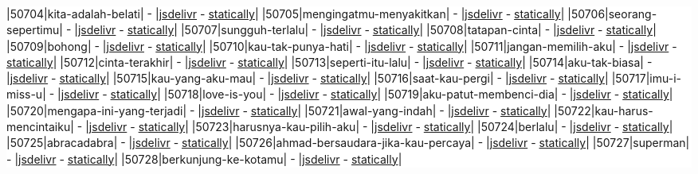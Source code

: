 |50704|kita-adalah-belati| - |[jsdelivr](https://cdn.jsdelivr.net/gh/dbchord/c8-3-6/50001-55000/50501-51000/kita-adalah-belati.png) - [statically](https://cdn.statically.io/gh/dbchord/c8-3-6/i/50001-55000/50501-51000/kita-adalah-belati.png)|
|50705|mengingatmu-menyakitkan| - |[jsdelivr](https://cdn.jsdelivr.net/gh/dbchord/c8-3-6/50001-55000/50501-51000/mengingatmu-menyakitkan.png) - [statically](https://cdn.statically.io/gh/dbchord/c8-3-6/i/50001-55000/50501-51000/mengingatmu-menyakitkan.png)|
|50706|seorang-sepertimu| - |[jsdelivr](https://cdn.jsdelivr.net/gh/dbchord/c8-3-6/50001-55000/50501-51000/seorang-sepertimu.png) - [statically](https://cdn.statically.io/gh/dbchord/c8-3-6/i/50001-55000/50501-51000/seorang-sepertimu.png)|
|50707|sungguh-terlalu| - |[jsdelivr](https://cdn.jsdelivr.net/gh/dbchord/c8-3-6/50001-55000/50501-51000/sungguh-terlalu.png) - [statically](https://cdn.statically.io/gh/dbchord/c8-3-6/i/50001-55000/50501-51000/sungguh-terlalu.png)|
|50708|tatapan-cinta| - |[jsdelivr](https://cdn.jsdelivr.net/gh/dbchord/c8-3-6/50001-55000/50501-51000/tatapan-cinta.png) - [statically](https://cdn.statically.io/gh/dbchord/c8-3-6/i/50001-55000/50501-51000/tatapan-cinta.png)|
|50709|bohong| - |[jsdelivr](https://cdn.jsdelivr.net/gh/dbchord/c8-3-6/50001-55000/50501-51000/bohong.png) - [statically](https://cdn.statically.io/gh/dbchord/c8-3-6/i/50001-55000/50501-51000/bohong.png)|
|50710|kau-tak-punya-hati| - |[jsdelivr](https://cdn.jsdelivr.net/gh/dbchord/c8-3-6/50001-55000/50501-51000/kau-tak-punya-hati.png) - [statically](https://cdn.statically.io/gh/dbchord/c8-3-6/i/50001-55000/50501-51000/kau-tak-punya-hati.png)|
|50711|jangan-memilih-aku| - |[jsdelivr](https://cdn.jsdelivr.net/gh/dbchord/c8-3-6/50001-55000/50501-51000/jangan-memilih-aku.png) - [statically](https://cdn.statically.io/gh/dbchord/c8-3-6/i/50001-55000/50501-51000/jangan-memilih-aku.png)|
|50712|cinta-terakhir| - |[jsdelivr](https://cdn.jsdelivr.net/gh/dbchord/c8-3-6/50001-55000/50501-51000/cinta-terakhir.png) - [statically](https://cdn.statically.io/gh/dbchord/c8-3-6/i/50001-55000/50501-51000/cinta-terakhir.png)|
|50713|seperti-itu-lalu| - |[jsdelivr](https://cdn.jsdelivr.net/gh/dbchord/c8-3-6/50001-55000/50501-51000/seperti-itu-lalu.png) - [statically](https://cdn.statically.io/gh/dbchord/c8-3-6/i/50001-55000/50501-51000/seperti-itu-lalu.png)|
|50714|aku-tak-biasa| - |[jsdelivr](https://cdn.jsdelivr.net/gh/dbchord/c8-3-6/50001-55000/50501-51000/aku-tak-biasa.png) - [statically](https://cdn.statically.io/gh/dbchord/c8-3-6/i/50001-55000/50501-51000/aku-tak-biasa.png)|
|50715|kau-yang-aku-mau| - |[jsdelivr](https://cdn.jsdelivr.net/gh/dbchord/c8-3-6/50001-55000/50501-51000/kau-yang-aku-mau.png) - [statically](https://cdn.statically.io/gh/dbchord/c8-3-6/i/50001-55000/50501-51000/kau-yang-aku-mau.png)|
|50716|saat-kau-pergi| - |[jsdelivr](https://cdn.jsdelivr.net/gh/dbchord/c8-3-6/50001-55000/50501-51000/saat-kau-pergi.png) - [statically](https://cdn.statically.io/gh/dbchord/c8-3-6/i/50001-55000/50501-51000/saat-kau-pergi.png)|
|50717|imu-i-miss-u| - |[jsdelivr](https://cdn.jsdelivr.net/gh/dbchord/c8-3-6/50001-55000/50501-51000/imu-i-miss-u.png) - [statically](https://cdn.statically.io/gh/dbchord/c8-3-6/i/50001-55000/50501-51000/imu-i-miss-u.png)|
|50718|love-is-you| - |[jsdelivr](https://cdn.jsdelivr.net/gh/dbchord/c8-3-6/50001-55000/50501-51000/love-is-you.png) - [statically](https://cdn.statically.io/gh/dbchord/c8-3-6/i/50001-55000/50501-51000/love-is-you.png)|
|50719|aku-patut-membenci-dia| - |[jsdelivr](https://cdn.jsdelivr.net/gh/dbchord/c8-3-6/50001-55000/50501-51000/aku-patut-membenci-dia.png) - [statically](https://cdn.statically.io/gh/dbchord/c8-3-6/i/50001-55000/50501-51000/aku-patut-membenci-dia.png)|
|50720|mengapa-ini-yang-terjadi| - |[jsdelivr](https://cdn.jsdelivr.net/gh/dbchord/c8-3-6/50001-55000/50501-51000/mengapa-ini-yang-terjadi.png) - [statically](https://cdn.statically.io/gh/dbchord/c8-3-6/i/50001-55000/50501-51000/mengapa-ini-yang-terjadi.png)|
|50721|awal-yang-indah| - |[jsdelivr](https://cdn.jsdelivr.net/gh/dbchord/c8-3-6/50001-55000/50501-51000/awal-yang-indah.png) - [statically](https://cdn.statically.io/gh/dbchord/c8-3-6/i/50001-55000/50501-51000/awal-yang-indah.png)|
|50722|kau-harus-mencintaiku| - |[jsdelivr](https://cdn.jsdelivr.net/gh/dbchord/c8-3-6/50001-55000/50501-51000/kau-harus-mencintaiku.png) - [statically](https://cdn.statically.io/gh/dbchord/c8-3-6/i/50001-55000/50501-51000/kau-harus-mencintaiku.png)|
|50723|harusnya-kau-pilih-aku| - |[jsdelivr](https://cdn.jsdelivr.net/gh/dbchord/c8-3-6/50001-55000/50501-51000/harusnya-kau-pilih-aku.png) - [statically](https://cdn.statically.io/gh/dbchord/c8-3-6/i/50001-55000/50501-51000/harusnya-kau-pilih-aku.png)|
|50724|berlalu| - |[jsdelivr](https://cdn.jsdelivr.net/gh/dbchord/c8-3-6/50001-55000/50501-51000/berlalu.png) - [statically](https://cdn.statically.io/gh/dbchord/c8-3-6/i/50001-55000/50501-51000/berlalu.png)|
|50725|abracadabra| - |[jsdelivr](https://cdn.jsdelivr.net/gh/dbchord/c8-3-6/50001-55000/50501-51000/abracadabra.png) - [statically](https://cdn.statically.io/gh/dbchord/c8-3-6/i/50001-55000/50501-51000/abracadabra.png)|
|50726|ahmad-bersaudara-jika-kau-percaya| - |[jsdelivr](https://cdn.jsdelivr.net/gh/dbchord/c8-3-6/50001-55000/50501-51000/ahmad-bersaudara-jika-kau-percaya.png) - [statically](https://cdn.statically.io/gh/dbchord/c8-3-6/i/50001-55000/50501-51000/ahmad-bersaudara-jika-kau-percaya.png)|
|50727|superman| - |[jsdelivr](https://cdn.jsdelivr.net/gh/dbchord/c8-3-6/50001-55000/50501-51000/superman.png) - [statically](https://cdn.statically.io/gh/dbchord/c8-3-6/i/50001-55000/50501-51000/superman.png)|
|50728|berkunjung-ke-kotamu| - |[jsdelivr](https://cdn.jsdelivr.net/gh/dbchord/c8-3-6/50001-55000/50501-51000/berkunjung-ke-kotamu.png) - [statically](https://cdn.statically.io/gh/dbchord/c8-3-6/i/50001-55000/50501-51000/berkunjung-ke-kotamu.png)|
